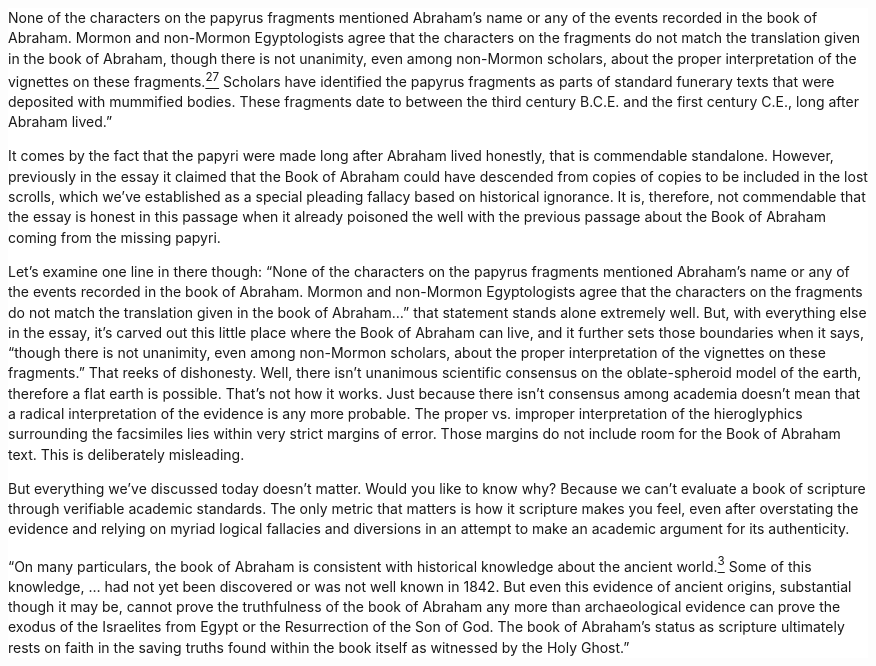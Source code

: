 None of the characters on the papyrus fragments mentioned Abraham’s name
or any of the events recorded in the book of Abraham. Mormon and
non-Mormon Egyptologists agree that the characters on the fragments do
not match the translation given in the book of Abraham, though there is
not unanimity, even among non-Mormon scholars, about the proper
interpretation of the vignettes on these
fragments.[<sup>27</sup>](https://www.lds.org/topics/translation-and-historicity-of-the-book-of-abraham?lang=eng#27) Scholars
have identified the papyrus fragments as parts of standard funerary
texts that were deposited with mummified bodies. These fragments date to
between the third century B.C.E. and the first century C.E., long after
Abraham lived.”

It comes by the fact that the papyri were made long after Abraham lived
honestly, that is commendable standalone. However, previously in the
essay it claimed that the Book of Abraham could have descended from
copies of copies to be included in the lost scrolls, which we’ve
established as a special pleading fallacy based on historical ignorance.
It is, therefore, not commendable that the essay is honest in this
passage when it already poisoned the well with the previous passage
about the Book of Abraham coming from the missing papyri.

Let’s examine one line in there though: “None of the characters on the
papyrus fragments mentioned Abraham’s name or any of the events recorded
in the book of Abraham. Mormon and non-Mormon Egyptologists agree that
the characters on the fragments do not match the translation given in
the book of Abraham…” that statement stands alone extremely well. But,
with everything else in the essay, it’s carved out this little place
where the Book of Abraham can live, and it further sets those boundaries
when it says, “though there is not unanimity, even among non-Mormon
scholars, about the proper interpretation of the vignettes on these
fragments.” That reeks of dishonesty. Well, there isn’t unanimous
scientific consensus on the oblate-spheroid model of the earth,
therefore a flat earth is possible. That’s not how it works. Just
because there isn’t consensus among academia doesn’t mean that a radical
interpretation of the evidence is any more probable. The proper vs.
improper interpretation of the hieroglyphics surrounding the facsimiles
lies within very strict margins of error. Those margins do not include
room for the Book of Abraham text. This is deliberately misleading.

But everything we’ve discussed today doesn’t matter. Would you like to
know why? Because we can’t evaluate a book of scripture through
verifiable academic standards. The only metric that matters is how it
scripture makes you feel, even after overstating the evidence and
relying on myriad logical fallacies and diversions in an attempt to make
an academic argument for its authenticity.

“On many particulars, the book of Abraham is consistent with historical
knowledge about the ancient
world.[<sup>3</sup>](https://www.lds.org/topics/translation-and-historicity-of-the-book-of-abraham?lang=eng#3) Some
of this knowledge, … had not yet been discovered or was not well known
in 1842. But even this evidence of ancient origins, substantial though
it may be, cannot prove the truthfulness of the book of Abraham any more
than archaeological evidence can prove the exodus of the Israelites from
Egypt or the Resurrection of the Son of God. The book of Abraham’s
status as scripture ultimately rests on faith in the saving truths found
within the book itself as witnessed by the Holy Ghost.”
